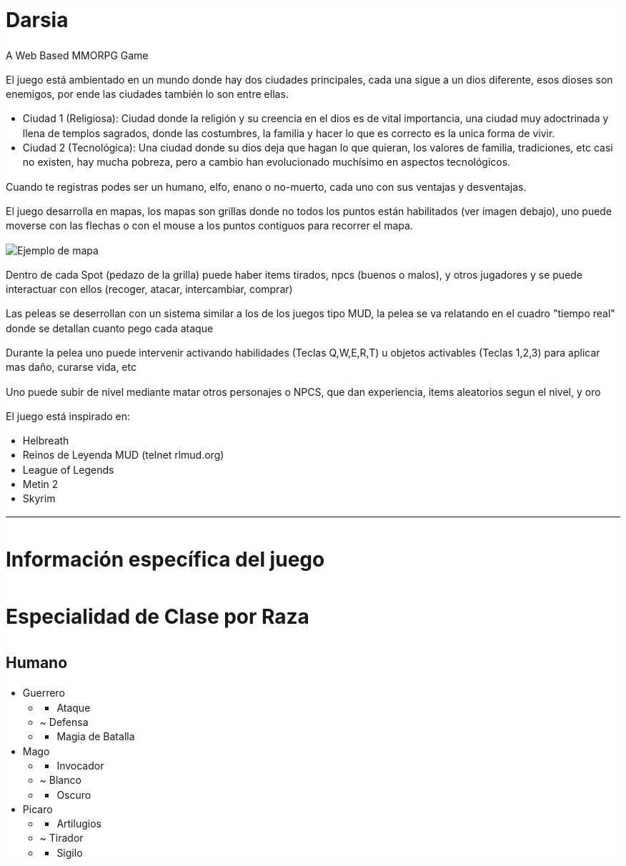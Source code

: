 # Darsia
A Web Based MMORPG Game

El juego está ambientado en un mundo donde hay dos ciudades principales, cada una sigue a un dios diferente, esos dioses son enemigos, por ende las ciudades también lo son entre ellas.
- Ciudad 1 (Religiosa): Ciudad donde la religión y su creencia en el dios es de vital importancia, una ciudad muy adoctrinada y llena de templos sagrados, donde las costumbres, la familia y hacer lo que es correcto es la unica forma de vivir.
- Ciudad 2 (Tecnológica): Una ciudad donde su dios deja que hagan lo que quieran, los valores de familia, tradiciones, etc casi no existen, hay mucha pobreza, pero a cambio han evolucionado muchísimo en aspectos tecnológicos.

Cuando te registras podes ser un humano, elfo, enano o no-muerto, cada uno con sus ventajas y desventajas.

El juego desarrolla en mapas, los mapas son grillas donde no todos los puntos están habilitados (ver imagen debajo), uno puede moverse con las flechas o con el mouse a los puntos contiguos para recorrer el mapa.

![Ejemplo de mapa](https://dl.dropboxusercontent.com/u/105638235/mapExample.jpg)

Dentro de cada Spot (pedazo de la grilla) puede haber items tirados, npcs (buenos o malos), y otros jugadores y se puede interactuar con ellos (recoger, atacar, intercambiar, comprar)

Las peleas se deserrollan con un sistema similar a los de los juegos tipo MUD, la pelea se va relatando en el cuadro "tiempo real" donde se detallan cuanto pego cada ataque

Durante la pelea uno puede intervenir activando habilidades (Teclas Q,W,E,R,T) u objetos activables (Teclas 1,2,3) para aplicar mas daño, curarse vida, etc

Uno puede subir de nivel mediante matar otros personajes o NPCS, que dan experiencia, items aleatorios segun el nivel, y oro

El juego está inspirado en:
- Helbreath
- Reinos de Leyenda MUD (telnet rlmud.org)
- League of Legends
- Metin 2
- Skyrim

-------

# Información específica del juego

# Especialidad de Clase por Raza
## Humano
- Guerrero
	- + Ataque
	- ~ Defensa
	- - Magia de Batalla
- Mago
	- + Invocador
	- ~ Blanco
	- - Oscuro
- Picaro
	- + Artilugios
	- ~ Tirador
	- - Sigilo
